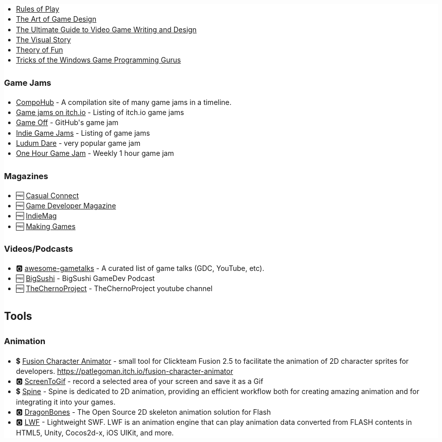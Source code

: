 * [Rules of Play](http://www.amazon.com/Rules-Play-Game-Design-Fundamentals/dp/0262240459/)
* [The Art of Game Design](http://www.amazon.com/The-Art-Game-Design-lenses/dp/0123694965/)
* [The Ultimate Guide to Video Game Writing and Design](http://www.goodreads.com/book/show/391752.The_Ultimate_Guide_to_Video_Game_Writing_and_Design)
* [The Visual Story](http://www.amazon.com/The-Visual-Story-Creating-Structure/dp/0240807790/)
* [Theory of Fun](http://www.amazon.com/Theory-Game-Design-Raph-Koster/dp/1449363210/)
* [Tricks of the Windows Game Programming Gurus](http://www.amazon.com/Tricks-Windows-Game-Programming-Gurus/dp/0672313618)


### Game Jams

* [CompoHub](http://compohub.net/) - A compilation site of many game jams in a timeline.
* [Game jams on itch.io](https://itch.io/jams) - Listing of itch.io game jams
* [Game Off](https://gameoff.github.com) - GitHub's game jam 
* [Indie Game Jams](http://www.indiegamejams.com/) - Listing of game jams
* [Ludum Dare](http://ludumdare.com/) - very popular game jam
* [One Hour Game Jam](http://onehourgamejam.com/) - Weekly 1 hour game jam


### Magazines

* :free: [Casual Connect](https://www.gamesindustry.biz/topics/casual-connect)
* :free: [Game Developer Magazine](http://www.gdcvault.com/gdmag)
* :free: [IndieMag](https://www.indiemag.fr/) 
* :free: [Making Games](http://www.makinggames.biz/) 


### Videos/Podcasts

* :o2: [awesome-gametalks](https://github.com/hzoo/awesome-gametalks) - A curated list of game talks (GDC, YouTube, etc). 
* :free: [BigSushi](https://podtail.com/en/podcast/bigsushi-fm/) - BigSushi GameDev Podcast
* :free: [TheChernoProject](https://www.youtube.com/user/TheChernoProject) - TheChernoProject youtube channel 


Tools
--------

### Animation

* :heavy_dollar_sign: [Fusion Character Animator](http://loopengo.free.fr/) - small tool for Clickteam Fusion 2.5 to facilitate the animation of 2D character sprites for developers. https://patlegoman.itch.io/fusion-character-animator
* :o2: [ScreenToGif](https://github.com/NickeManarin/ScreenToGif) - record a selected area of your screen and save it as a Gif 
* :heavy_dollar_sign: [Spine](http://esotericsoftware.com/) - Spine is dedicated to 2D animation, providing an efficient workflow both for creating amazing animation and for integrating it into your games. 
* :o2: [DragonBones](http://dragonbones.effecthub.com) - The Open Source 2D skeleton animation solution for Flash 
* :o2: [LWF](http://gree.github.io/lwf/) - Lightweight SWF. LWF is an animation engine that can play animation data converted from FLASH contents in HTML5, Unity, Cocos2d-x, iOS UIKit, and more. 
